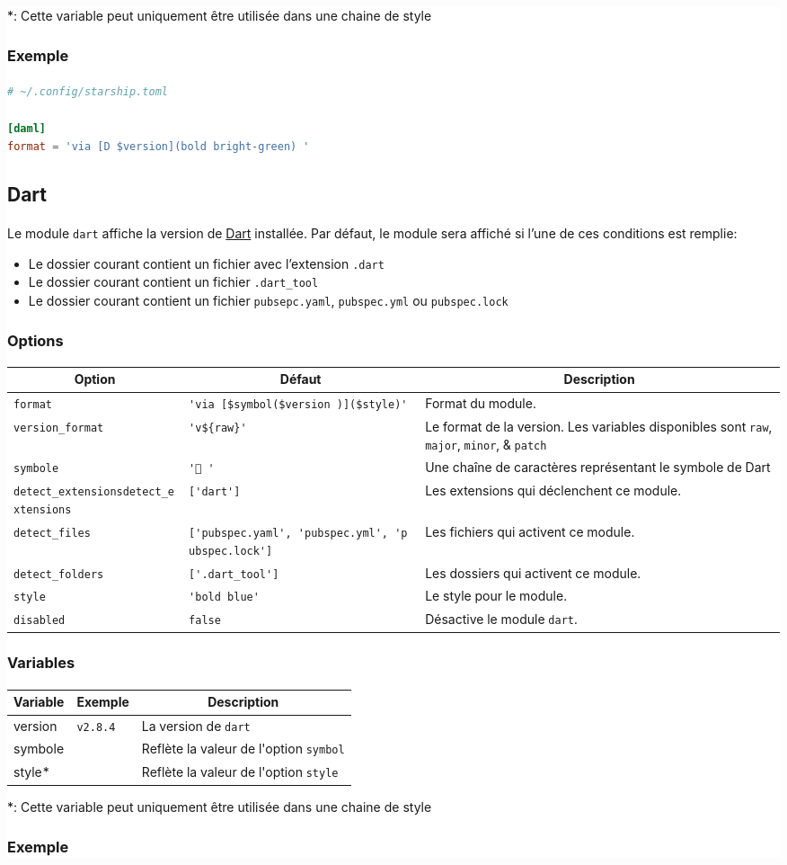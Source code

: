 *: Cette variable peut uniquement être utilisée dans une chaine de style

### Exemple

```toml
# ~/.config/starship.toml

[daml]
format = 'via [D $version](bold bright-green) '
```

## Dart

Le module `dart` affiche la version de [Dart](https://dart.dev/) installée. Par défaut, le module sera affiché si l’une de ces conditions est remplie:

- Le dossier courant contient un fichier avec l’extension `.dart`
- Le dossier courant contient un fichier `.dart_tool`
- Le dossier courant contient un fichier `pubsepc.yaml`, `pubspec.yml` ou `pubspec.lock`

### Options

| Option                               | Défaut                                            | Description                                                                                |
| ------------------------------------ | ------------------------------------------------- | ------------------------------------------------------------------------------------------ |
| `format`                             | `'via [$symbol($version )]($style)'`              | Format du module.                                                                          |
| `version_format`                     | `'v${raw}'`                                       | Le format de la version. Les variables disponibles sont `raw`, `major`, `minor`, & `patch` |
| `symbole`                            | `'🎯 '`                                            | Une chaîne de caractères représentant le symbole de Dart                                   |
| `detect_extensionsdetect_extensions` | `['dart']`                                        | Les extensions qui déclenchent ce module.                                                  |
| `detect_files`                       | `['pubspec.yaml', 'pubspec.yml', 'pubspec.lock']` | Les fichiers qui activent ce module.                                                       |
| `detect_folders`                     | `['.dart_tool']`                                  | Les dossiers qui activent ce module.                                                       |
| `style`                              | `'bold blue'`                                     | Le style pour le module.                                                                   |
| `disabled`                           | `false`                                           | Désactive le module `dart`.                                                                |

### Variables

| Variable  | Exemple  | Description                            |
| --------- | -------- | -------------------------------------- |
| version   | `v2.8.4` | La version de `dart`                   |
| symbole   |          | Reflète la valeur de l'option `symbol` |
| style\* |          | Reflète la valeur de l'option `style`  |

*: Cette variable peut uniquement être utilisée dans une chaine de style

### Exemple

